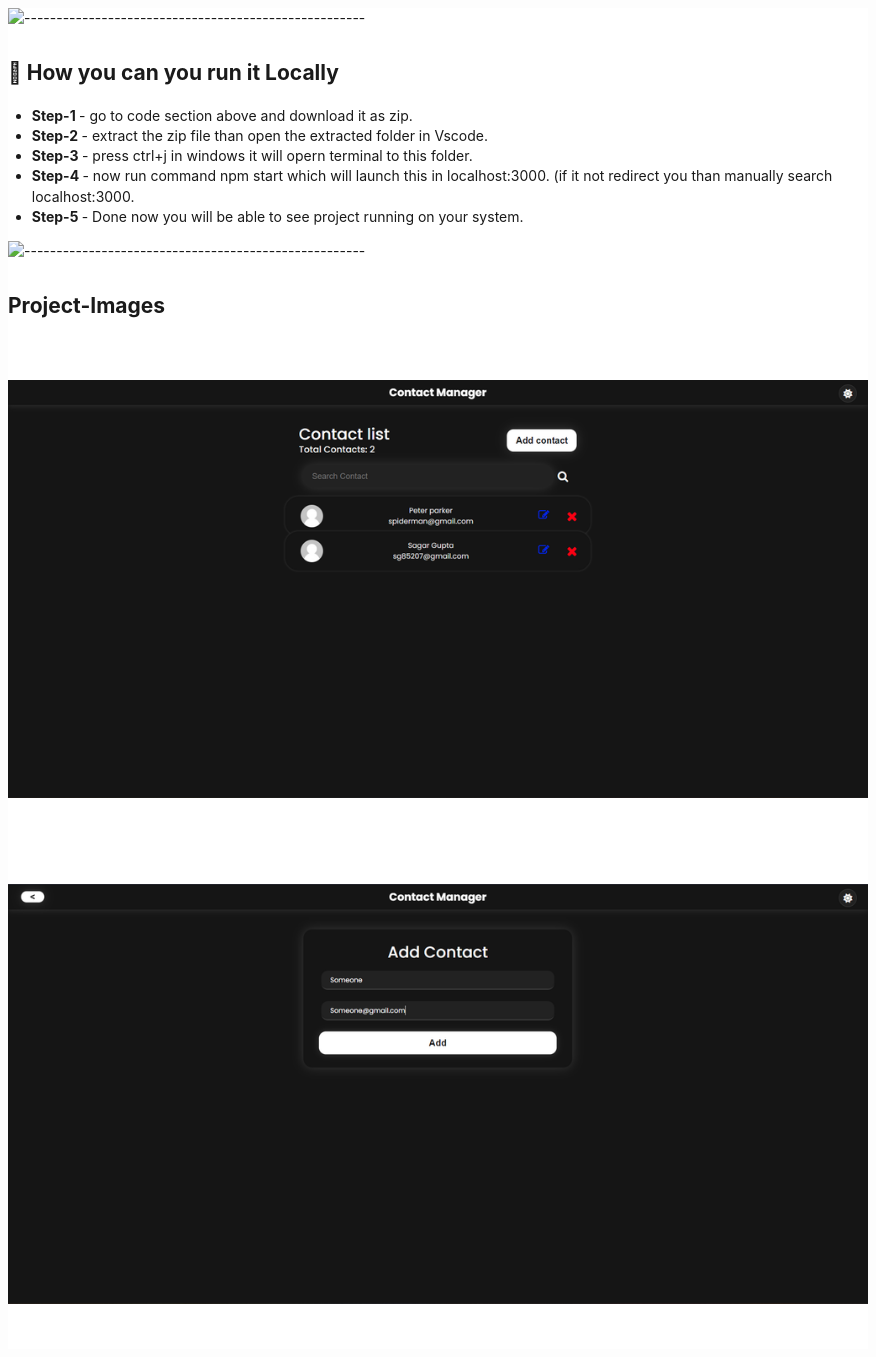 ![-----------------------------------------------------](https://raw.githubusercontent.com/andreasbm/readme/master/assets/lines/rainbow.png)
 
<h2 id="local build"> 📼 How you can you run it Locally</h2>
<ul>
  <li><b>Step-1 </b> - go to code section above and download it as zip. </li>
  <li><b>Step-2 </b> - extract the zip file than open the extracted folder in Vscode. </li>
  <li><b>Step-3 </b> - press ctrl+j in windows it will opern terminal to this folder. </li>
  <li><b>Step-4 </b> - now run command npm start which will launch this in localhost:3000. (if it not redirect you than manually search localhost:3000. </li>
  <li><b>Step-5 </b> - Done now you will be able to see project running on your system. </li>
</ul>


![-----------------------------------------------------](https://raw.githubusercontent.com/andreasbm/readme/master/assets/lines/rainbow.png)

 <h2 id="Project-Images"> Project-Images</h2>
 
  <img src="images/1_1.png" alt="contact-manager" width="100%" height="500">
  <img src="images/1_2.png" alt="contact-manager" width="100%" height="500">
